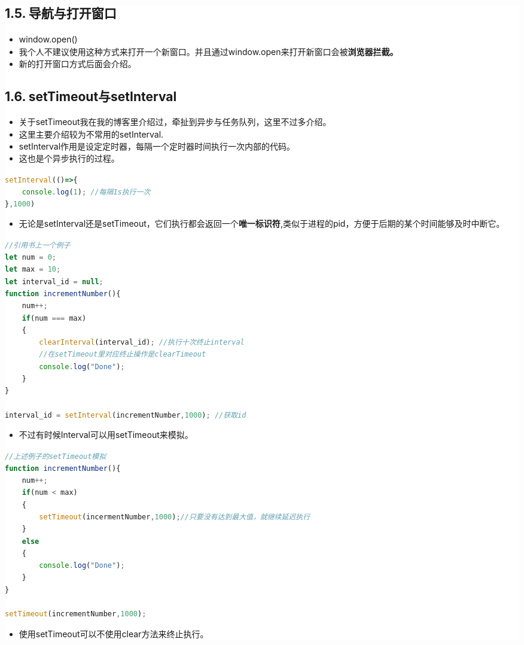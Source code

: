 
## 1.5. 导航与打开窗口
* window.open() 
* 我个人不建议使用这种方式来打开一个新窗口。并且通过window.open来打开新窗口会被**浏览器拦截。**
* 新的打开窗口方式后面会介绍。


## 1.6. setTimeout与setInterval
* 关于setTimeout我在我的博客里介绍过，牵扯到异步与任务队列，这里不过多介绍。
* 这里主要介绍较为不常用的setInterval.
* setInterval作用是设定定时器，每隔一个定时器时间执行一次内部的代码。
* 这也是个异步执行的过程。
```js
setInterval(()=>{
    console.log(1); //每隔1s执行一次
},1000)
```
* 无论是setInterval还是setTimeout，它们执行都会返回一个**唯一标识符**,类似于进程的pid，方便于后期的某个时间能够及时中断它。
```js
//引用书上一个例子
let num = 0;
let max = 10;
let interval_id = null;
function incrementNumber(){
    num++;
    if(num === max)
    {
        clearInterval(interval_id); //执行十次终止interval
        //在setTimeout里对应终止操作是clearTimeout
        console.log("Done");
    }
}

interval_id = setInterval(incrementNumber,1000); //获取id

```
* 不过有时候Interval可以用setTimeout来模拟。
```js
//上述例子的setTimeout模拟
function incrementNumber(){
    num++;
    if(num < max)
    {
        setTimeout(incermentNumber,1000);//只要没有达到最大值，就继续延迟执行
    }
    else
    {
        console.log("Done");
    }
}

setTimeout(incrementNumber,1000);

```
* 使用setTimeout可以不使用clear方法来终止执行。
